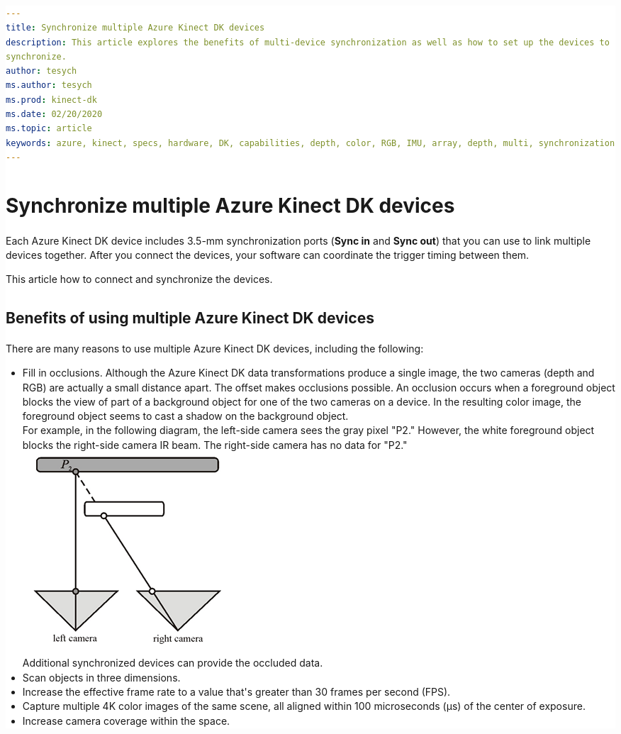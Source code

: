 ```yaml
---
title: Synchronize multiple Azure Kinect DK devices
description: This article explores the benefits of multi-device synchronization as well as how to set up the devices to synchronize.
author: tesych
ms.author: tesych
ms.prod: kinect-dk
ms.date: 02/20/2020
ms.topic: article
keywords: azure, kinect, specs, hardware, DK, capabilities, depth, color, RGB, IMU, array, depth, multi, synchronization
---
```


# Synchronize multiple Azure Kinect DK devices

Each Azure Kinect DK device includes 3.5-mm synchronization ports (**Sync in** and **Sync out**) that you can use to link multiple devices together. After you connect the devices, your software can coordinate the trigger timing between them. 

This article how to connect and synchronize the devices.

## Benefits of using multiple Azure Kinect DK devices

There are many reasons to use multiple Azure Kinect DK devices, including the following:

- Fill in occlusions. Although the Azure Kinect DK data transformations produce a single image, the two cameras (depth and RGB) are actually a small distance apart. The offset makes occlusions possible. An occlusion occurs when a foreground object blocks the view of part of a background object for one of the two cameras on a device. In the resulting color image, the foreground object seems to cast a shadow on the background object.  
   For example, in the following diagram, the left-side camera sees the gray pixel "P2." However, the white foreground object blocks the right-side camera IR beam. The right-side camera has no data for "P2."  
   ![Diagram shows two cameras directed at the same point with one of them blocked.](./media/occlusion.png)  
   Additional synchronized devices can provide the occluded data.
- Scan objects in three dimensions.
- Increase the effective frame rate to a value that's greater than 30 frames per second (FPS).
- Capture multiple 4K color images of the same scene, all aligned within 100 microseconds (&mu;s) of the center of exposure.
- Increase camera coverage within the space.
